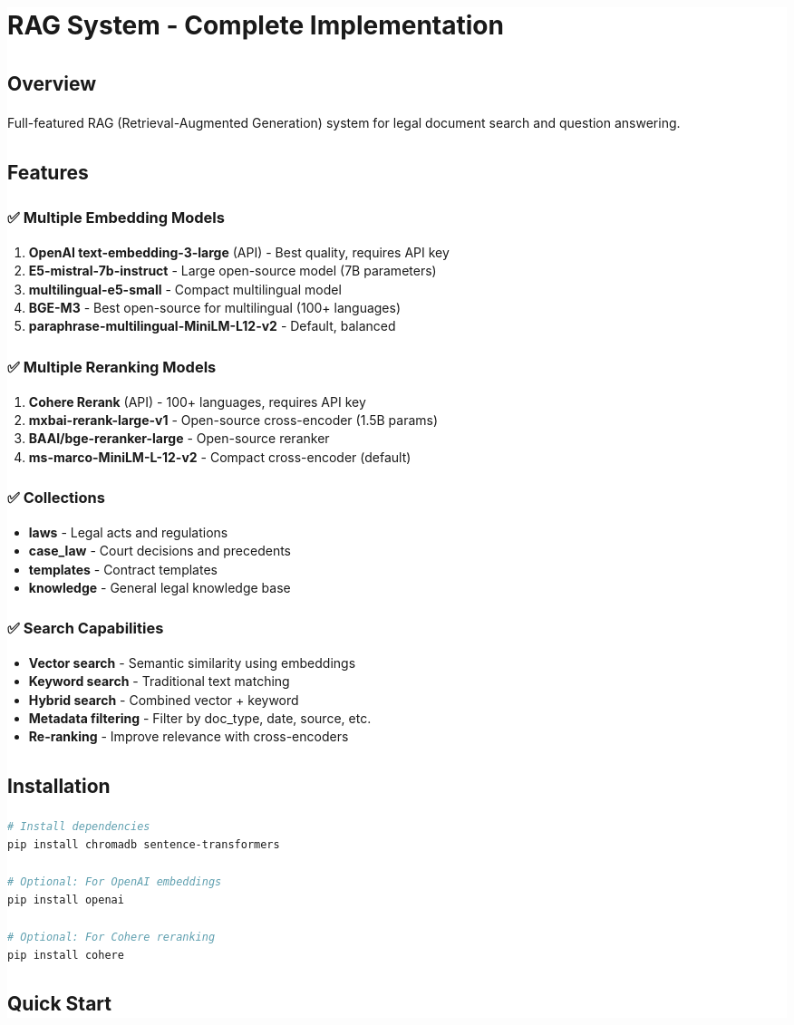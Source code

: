 # RAG System - Complete Implementation

## Overview
Full-featured RAG (Retrieval-Augmented Generation) system for legal document search and question answering.

## Features

### ✅ Multiple Embedding Models
1. **OpenAI text-embedding-3-large** (API) - Best quality, requires API key
2. **E5-mistral-7b-instruct** - Large open-source model (7B parameters)
3. **multilingual-e5-small** - Compact multilingual model
4. **BGE-M3** - Best open-source for multilingual (100+ languages)
5. **paraphrase-multilingual-MiniLM-L12-v2** - Default, balanced

### ✅ Multiple Reranking Models
1. **Cohere Rerank** (API) - 100+ languages, requires API key
2. **mxbai-rerank-large-v1** - Open-source cross-encoder (1.5B params)
3. **BAAI/bge-reranker-large** - Open-source reranker
4. **ms-marco-MiniLM-L-12-v2** - Compact cross-encoder (default)

### ✅ Collections
- **laws** - Legal acts and regulations
- **case_law** - Court decisions and precedents
- **templates** - Contract templates
- **knowledge** - General legal knowledge base

### ✅ Search Capabilities
- **Vector search** - Semantic similarity using embeddings
- **Keyword search** - Traditional text matching
- **Hybrid search** - Combined vector + keyword
- **Metadata filtering** - Filter by doc_type, date, source, etc.
- **Re-ranking** - Improve relevance with cross-encoders

## Installation

```bash
# Install dependencies
pip install chromadb sentence-transformers

# Optional: For OpenAI embeddings
pip install openai

# Optional: For Cohere reranking
pip install cohere
```

## Quick Start
